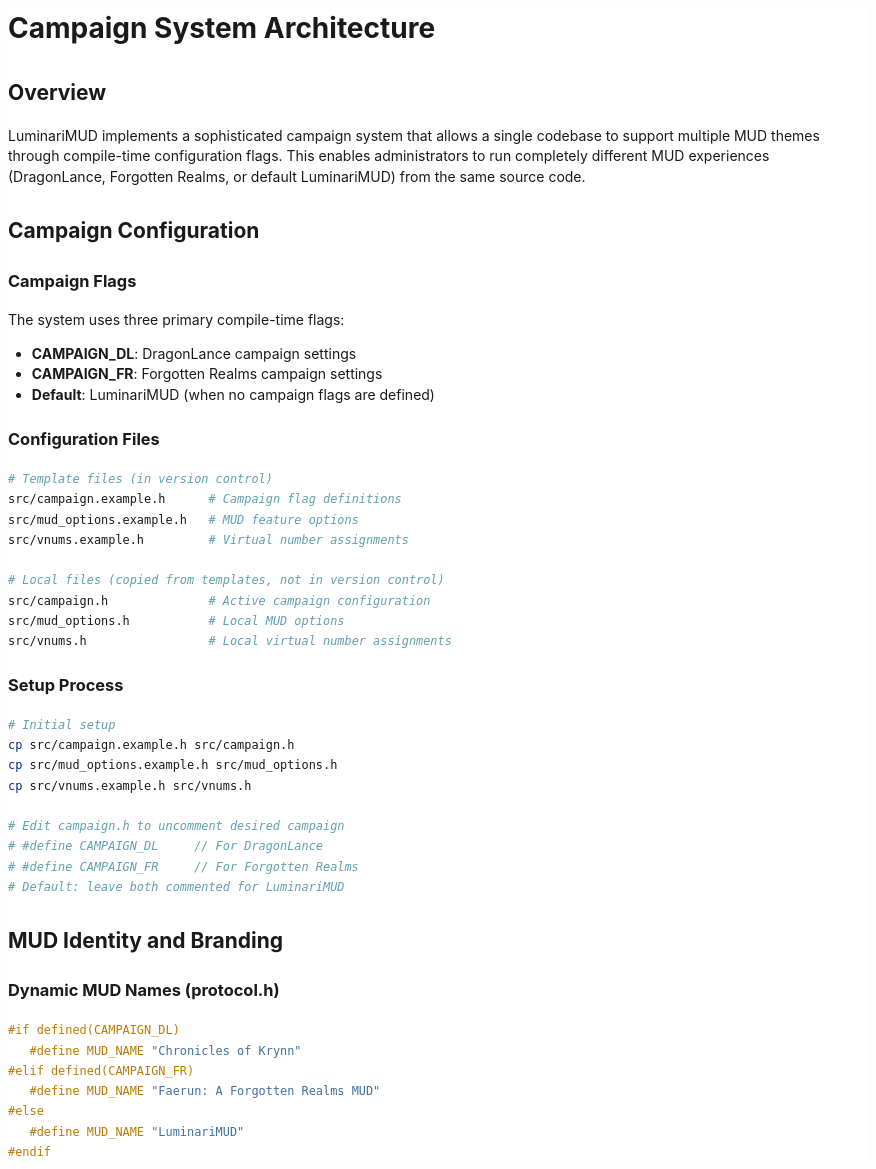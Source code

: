 # Campaign System Architecture

## Overview
LuminariMUD implements a sophisticated campaign system that allows a single codebase to support multiple MUD themes through compile-time configuration flags. This enables administrators to run completely different MUD experiences (DragonLance, Forgotten Realms, or default LuminariMUD) from the same source code.

## Campaign Configuration

### Campaign Flags
The system uses three primary compile-time flags:
- **CAMPAIGN_DL**: DragonLance campaign settings
- **CAMPAIGN_FR**: Forgotten Realms campaign settings  
- **Default**: LuminariMUD (when no campaign flags are defined)

### Configuration Files
```bash
# Template files (in version control)
src/campaign.example.h      # Campaign flag definitions
src/mud_options.example.h   # MUD feature options
src/vnums.example.h         # Virtual number assignments

# Local files (copied from templates, not in version control)
src/campaign.h              # Active campaign configuration
src/mud_options.h           # Local MUD options
src/vnums.h                 # Local virtual number assignments
```

### Setup Process
```bash
# Initial setup
cp src/campaign.example.h src/campaign.h
cp src/mud_options.example.h src/mud_options.h
cp src/vnums.example.h src/vnums.h

# Edit campaign.h to uncomment desired campaign
# #define CAMPAIGN_DL     // For DragonLance
# #define CAMPAIGN_FR     // For Forgotten Realms
# Default: leave both commented for LuminariMUD
```

## MUD Identity and Branding

### Dynamic MUD Names (protocol.h)
```c
#if defined(CAMPAIGN_DL)
   #define MUD_NAME "Chronicles of Krynn"
#elif defined(CAMPAIGN_FR)
   #define MUD_NAME "Faerun: A Forgotten Realms MUD"
#else
   #define MUD_NAME "LuminariMUD"
#endif
```
